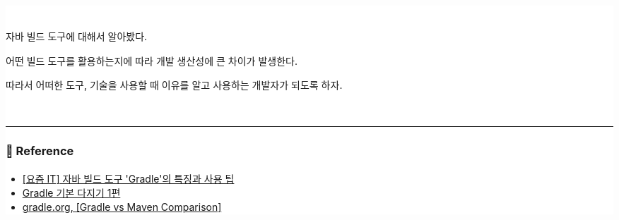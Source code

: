 <br>

자바 빌드 도구에 대해서 알아봤다.

어떤 빌드 도구를 활용하는지에 따라 개발 생산성에 큰 차이가 발생한다.

따라서 어떠한 도구, 기술을 사용할 때 이유를 알고 사용하는 개발자가 되도록 하자.

<br>

---

### 📌 Reference

- [[요즘 IT] 자바 빌드 도구 'Gradle'의 특징과 사용 팁](https://yozm.wishket.com/magazine/detail/1700/)
- [Gradle 기본 다지기 1편](https://velog.io/@sa1341/Gradle-%EA%B8%B0%EB%B3%B8-%EB%8B%A4%EC%A7%80%EA%B8%B0-1%ED%8E%B8)
- [gradle.org, [Gradle vs Maven Comparison]](https://gradle.org/maven-vs-gradle/)